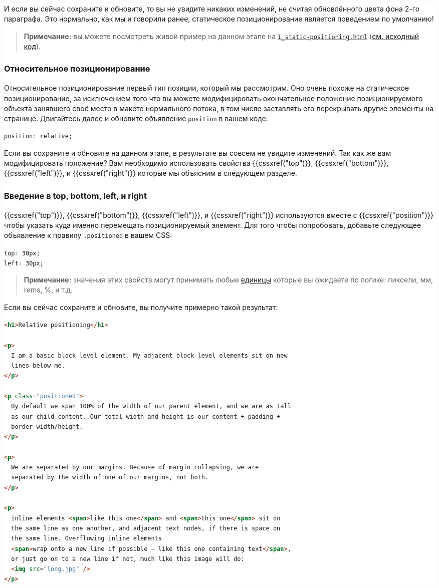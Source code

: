 И если вы сейчас сохраните и обновите, то вы не увидите никаких изменений, не считая обновлённого цвета фона 2-го параграфа. Это нормально, как мы и говорили ранее, статическое позиционирование является поведением по умолчанию!

> **Примечание:** вы можете посмотреть живой пример на данном этапе на [`1_static-positioning.html`](http://mdn.github.io/learning-area/css/css-layout/positioning/1_static-positioning.html) ([см. исходный код](https://github.com/mdn/learning-area/blob/master/css/css-layout/positioning/1_static-positioning.html)).

### Относительное позиционирование

Относительное позиционирование первый тип позиции, который мы рассмотрим. Оно очень похоже на статическое позиционирование, за исключением того что вы можете модифицировать окончательное положение позиционируемого объекта занявшего своё место в макете нормального потока, в том числе заставлять его перекрывать другие элементы на странице. Двигайтесь далее и обновите объявление `position` в вашем коде:

```css
position: relative;
```

Если вы сохраните и обновите на данном этапе, в результате вы совсем не увидите изменений. Так как же вам модифицировать положение? Вам необходимо использовать свойства {{cssxref("top")}}, {{cssxref("bottom")}}, {{cssxref("left")}}, и {{cssxref("right")}} которые мы объясним в следующем разделе.

### Введение в top, bottom, left, и right

{{cssxref("top")}}, {{cssxref("bottom")}}, {{cssxref("left")}}, и {{cssxref("right")}} используются вместе с {{cssxref("position")}} чтобы указать куда именно перемещать позиционируемый элемент. Для того чтобы попробовать, добавьте следующее объявление к правилу `.positioned` в вашем CSS:

```css
top: 30px;
left: 30px;
```

> **Примечание:** значения этих свойств могут принимать любые [единицы](/ru/docs/Learn/CSS/Introduction_to_CSS/Values_and_units) которые вы ожидаете по логике: пиксели, мм, rems, %, и т.д.

Если вы сейчас сохраните и обновите, вы получите примерно такой результат:

```html hidden
<h1>Relative positioning</h1>

<p>
  I am a basic block level element. My adjacent block level elements sit on new
  lines below me.
</p>

<p class="positioned">
  By default we span 100% of the width of our parent element, and we are as tall
  as our child content. Our total width and height is our content + padding +
  border width/height.
</p>

<p>
  We are separated by our margins. Because of margin collapsing, we are
  separated by the width of one of our margins, not both.
</p>

<p>
  inline elements <span>like this one</span> and <span>this one</span> sit on
  the same line as one another, and adjacent text nodes, if there is space on
  the same line. Overflowing inline elements
  <span>wrap onto a new line if possible — like this one containing text</span>,
  or just go on to a new line if not, much like this image will do:
  <img src="long.jpg" />
</p>
```